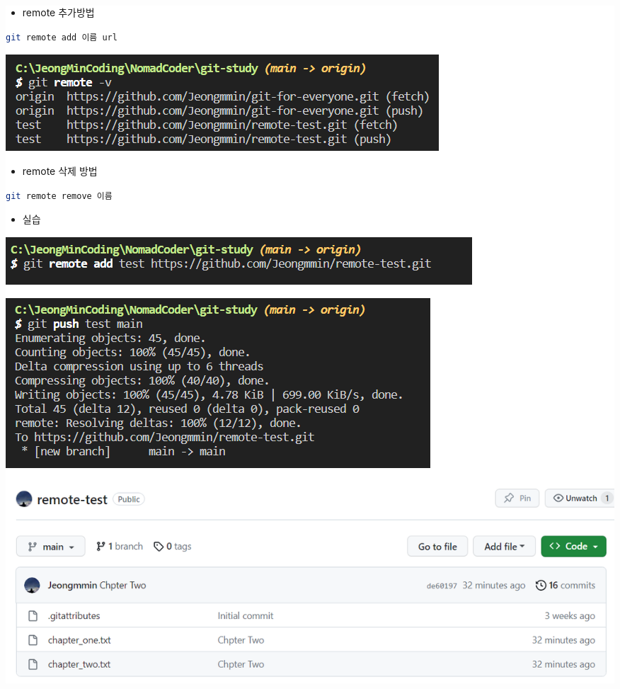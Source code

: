 - remote 추가방법

```bash
git remote add 이름 url
```

![Untitled](image/Untitled%206.png)

- remote 삭제 방법

```bash
git remote remove 이름
```

- 실습

![Untitled](image/Untitled%207.png)

![Untitled](image/Untitled%208.png)

![Untitled](image/Untitled%209.png)
